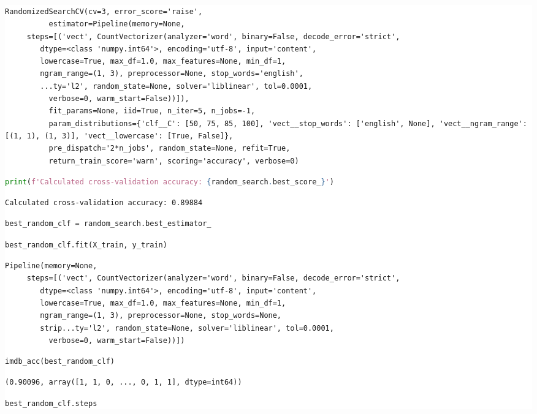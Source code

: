 
    RandomizedSearchCV(cv=3, error_score='raise',
              estimator=Pipeline(memory=None,
         steps=[('vect', CountVectorizer(analyzer='word', binary=False, decode_error='strict',
            dtype=<class 'numpy.int64'>, encoding='utf-8', input='content',
            lowercase=True, max_df=1.0, max_features=None, min_df=1,
            ngram_range=(1, 3), preprocessor=None, stop_words='english',
            ...ty='l2', random_state=None, solver='liblinear', tol=0.0001,
              verbose=0, warm_start=False))]),
              fit_params=None, iid=True, n_iter=5, n_jobs=-1,
              param_distributions={'clf__C': [50, 75, 85, 100], 'vect__stop_words': ['english', None], 'vect__ngram_range': [(1, 1), (1, 3)], 'vect__lowercase': [True, False]},
              pre_dispatch='2*n_jobs', random_state=None, refit=True,
              return_train_score='warn', scoring='accuracy', verbose=0)




```python
print(f'Calculated cross-validation accuracy: {random_search.best_score_}')
```

    Calculated cross-validation accuracy: 0.89884



```python
best_random_clf = random_search.best_estimator_
```


```python
best_random_clf.fit(X_train, y_train)
```




    Pipeline(memory=None,
         steps=[('vect', CountVectorizer(analyzer='word', binary=False, decode_error='strict',
            dtype=<class 'numpy.int64'>, encoding='utf-8', input='content',
            lowercase=True, max_df=1.0, max_features=None, min_df=1,
            ngram_range=(1, 3), preprocessor=None, stop_words=None,
            strip...ty='l2', random_state=None, solver='liblinear', tol=0.0001,
              verbose=0, warm_start=False))])




```python
imdb_acc(best_random_clf)

```




    (0.90096, array([1, 1, 0, ..., 0, 1, 1], dtype=int64))




```python
best_random_clf.steps
```
